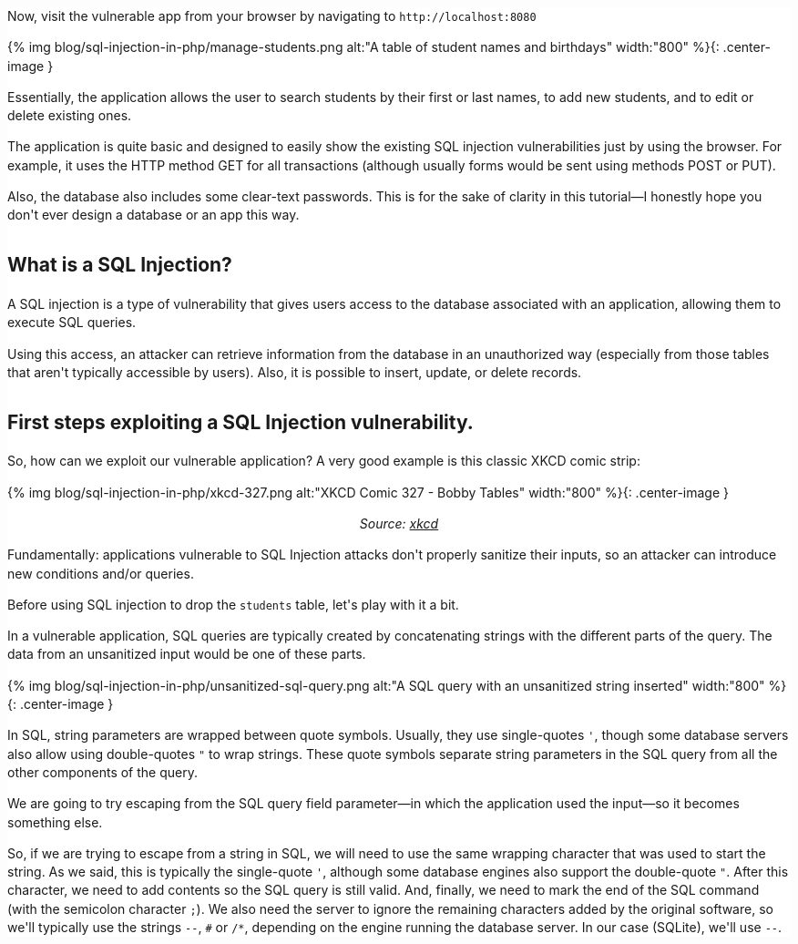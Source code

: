 Now, visit the vulnerable app from your browser by navigating to `http://localhost:8080`

{% img blog/sql-injection-in-php/manage-students.png alt:"A table of student names and birthdays" width:"800" %}{: .center-image }

Essentially, the application allows the user to search students by their first or last names, to add new students, and to edit or delete existing ones.

The application is quite basic and designed to easily show the existing SQL injection vulnerabilities just by using the browser. For example, it uses the HTTP method GET for all transactions (although usually forms would be sent using methods POST or PUT).

Also, the database also includes some clear-text passwords. This is for the sake of clarity in this tutorial—I honestly hope you don't ever design a database or an app this way.

## What is a SQL Injection?

A SQL injection is a type of vulnerability that gives users access to the database associated with an application, allowing them to execute SQL queries.

Using this access, an attacker can retrieve information from the database in an unauthorized way (especially from those tables that aren't typically accessible by users). Also, it is possible to insert, update, or delete records.

## First steps exploiting a SQL Injection vulnerability.

So, how can we exploit our vulnerable application? A very good example is this classic XKCD comic strip:

{% img blog/sql-injection-in-php/xkcd-327.png alt:"XKCD Comic 327 - Bobby Tables" width:"800" %}{: .center-image }
  
<div style="text-align: center; font-style: italic;">Source: <a href="https://xkcd.com/327">xkcd</a></div>

Fundamentally: applications vulnerable to SQL Injection attacks don't properly sanitize their inputs, so an attacker can introduce new conditions and/or queries. 

Before using SQL injection to drop the `students` table, let's play with it a bit.

In a vulnerable application, SQL queries are typically created by concatenating strings with the different parts of the query. The data from an unsanitized input would be one of these parts. 

{% img blog/sql-injection-in-php/unsanitized-sql-query.png alt:"A SQL query with an unsanitized string inserted" width:"800" %}{: .center-image }

In SQL, string parameters are wrapped between quote symbols. Usually, they use single-quotes `'`, though some database servers also allow using double-quotes `"` to wrap strings. These quote symbols separate string parameters in the SQL query from all the other components of the query.

We are going to try escaping from the SQL query field parameter—in which the application used the input—so it becomes something else. 

So, if we are trying to escape from a string in SQL, we will need to use the same wrapping character that was used to start the string. As we said, this is typically the single-quote `'`, although some database engines also support the double-quote `"`. After this character, we need to add contents so the SQL query is still valid. And, finally, we need to mark the end of the SQL command (with the semicolon character `;`). We also need the server to ignore the remaining characters added by the original software, so we'll typically use the strings `--`, `#` or `/*`, depending on the engine running the database server. In our case (SQLite), we'll use `--`.
